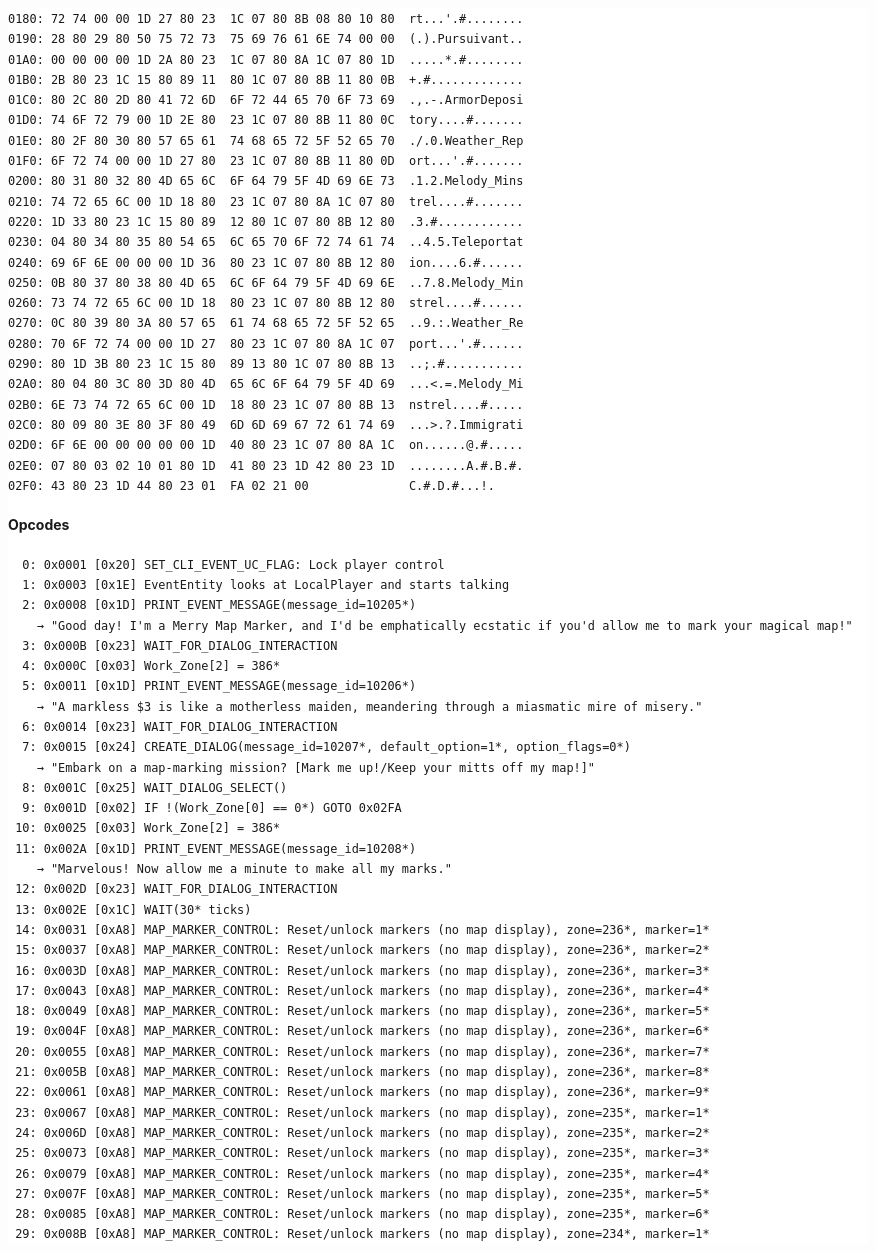 ```
0180: 72 74 00 00 1D 27 80 23  1C 07 80 8B 08 80 10 80  rt...'.#........
0190: 28 80 29 80 50 75 72 73  75 69 76 61 6E 74 00 00  (.).Pursuivant..
01A0: 00 00 00 00 1D 2A 80 23  1C 07 80 8A 1C 07 80 1D  .....*.#........
01B0: 2B 80 23 1C 15 80 89 11  80 1C 07 80 8B 11 80 0B  +.#.............
01C0: 80 2C 80 2D 80 41 72 6D  6F 72 44 65 70 6F 73 69  .,.-.ArmorDeposi
01D0: 74 6F 72 79 00 1D 2E 80  23 1C 07 80 8B 11 80 0C  tory....#.......
01E0: 80 2F 80 30 80 57 65 61  74 68 65 72 5F 52 65 70  ./.0.Weather_Rep
01F0: 6F 72 74 00 00 1D 27 80  23 1C 07 80 8B 11 80 0D  ort...'.#.......
0200: 80 31 80 32 80 4D 65 6C  6F 64 79 5F 4D 69 6E 73  .1.2.Melody_Mins
0210: 74 72 65 6C 00 1D 18 80  23 1C 07 80 8A 1C 07 80  trel....#.......
0220: 1D 33 80 23 1C 15 80 89  12 80 1C 07 80 8B 12 80  .3.#............
0230: 04 80 34 80 35 80 54 65  6C 65 70 6F 72 74 61 74  ..4.5.Teleportat
0240: 69 6F 6E 00 00 00 1D 36  80 23 1C 07 80 8B 12 80  ion....6.#......
0250: 0B 80 37 80 38 80 4D 65  6C 6F 64 79 5F 4D 69 6E  ..7.8.Melody_Min
0260: 73 74 72 65 6C 00 1D 18  80 23 1C 07 80 8B 12 80  strel....#......
0270: 0C 80 39 80 3A 80 57 65  61 74 68 65 72 5F 52 65  ..9.:.Weather_Re
0280: 70 6F 72 74 00 00 1D 27  80 23 1C 07 80 8A 1C 07  port...'.#......
0290: 80 1D 3B 80 23 1C 15 80  89 13 80 1C 07 80 8B 13  ..;.#...........
02A0: 80 04 80 3C 80 3D 80 4D  65 6C 6F 64 79 5F 4D 69  ...<.=.Melody_Mi
02B0: 6E 73 74 72 65 6C 00 1D  18 80 23 1C 07 80 8B 13  nstrel....#.....
02C0: 80 09 80 3E 80 3F 80 49  6D 6D 69 67 72 61 74 69  ...>.?.Immigrati
02D0: 6F 6E 00 00 00 00 00 1D  40 80 23 1C 07 80 8A 1C  on......@.#.....
02E0: 07 80 03 02 10 01 80 1D  41 80 23 1D 42 80 23 1D  ........A.#.B.#.
02F0: 43 80 23 1D 44 80 23 01  FA 02 21 00              C.#.D.#...!.    
```

#### Opcodes

```
  0: 0x0001 [0x20] SET_CLI_EVENT_UC_FLAG: Lock player control
  1: 0x0003 [0x1E] EventEntity looks at LocalPlayer and starts talking
  2: 0x0008 [0x1D] PRINT_EVENT_MESSAGE(message_id=10205*)
    → "Good day! I'm a Merry Map Marker, and I'd be emphatically ecstatic if you'd allow me to mark your magical map!"
  3: 0x000B [0x23] WAIT_FOR_DIALOG_INTERACTION
  4: 0x000C [0x03] Work_Zone[2] = 386*
  5: 0x0011 [0x1D] PRINT_EVENT_MESSAGE(message_id=10206*)
    → "A markless $3 is like a motherless maiden, meandering through a miasmatic mire of misery."
  6: 0x0014 [0x23] WAIT_FOR_DIALOG_INTERACTION
  7: 0x0015 [0x24] CREATE_DIALOG(message_id=10207*, default_option=1*, option_flags=0*)
    → "Embark on a map-marking mission? [Mark me up!/Keep your mitts off my map!]"
  8: 0x001C [0x25] WAIT_DIALOG_SELECT()
  9: 0x001D [0x02] IF !(Work_Zone[0] == 0*) GOTO 0x02FA
 10: 0x0025 [0x03] Work_Zone[2] = 386*
 11: 0x002A [0x1D] PRINT_EVENT_MESSAGE(message_id=10208*)
    → "Marvelous! Now allow me a minute to make all my marks."
 12: 0x002D [0x23] WAIT_FOR_DIALOG_INTERACTION
 13: 0x002E [0x1C] WAIT(30* ticks)
 14: 0x0031 [0xA8] MAP_MARKER_CONTROL: Reset/unlock markers (no map display), zone=236*, marker=1*
 15: 0x0037 [0xA8] MAP_MARKER_CONTROL: Reset/unlock markers (no map display), zone=236*, marker=2*
 16: 0x003D [0xA8] MAP_MARKER_CONTROL: Reset/unlock markers (no map display), zone=236*, marker=3*
 17: 0x0043 [0xA8] MAP_MARKER_CONTROL: Reset/unlock markers (no map display), zone=236*, marker=4*
 18: 0x0049 [0xA8] MAP_MARKER_CONTROL: Reset/unlock markers (no map display), zone=236*, marker=5*
 19: 0x004F [0xA8] MAP_MARKER_CONTROL: Reset/unlock markers (no map display), zone=236*, marker=6*
 20: 0x0055 [0xA8] MAP_MARKER_CONTROL: Reset/unlock markers (no map display), zone=236*, marker=7*
 21: 0x005B [0xA8] MAP_MARKER_CONTROL: Reset/unlock markers (no map display), zone=236*, marker=8*
 22: 0x0061 [0xA8] MAP_MARKER_CONTROL: Reset/unlock markers (no map display), zone=236*, marker=9*
 23: 0x0067 [0xA8] MAP_MARKER_CONTROL: Reset/unlock markers (no map display), zone=235*, marker=1*
 24: 0x006D [0xA8] MAP_MARKER_CONTROL: Reset/unlock markers (no map display), zone=235*, marker=2*
 25: 0x0073 [0xA8] MAP_MARKER_CONTROL: Reset/unlock markers (no map display), zone=235*, marker=3*
 26: 0x0079 [0xA8] MAP_MARKER_CONTROL: Reset/unlock markers (no map display), zone=235*, marker=4*
 27: 0x007F [0xA8] MAP_MARKER_CONTROL: Reset/unlock markers (no map display), zone=235*, marker=5*
 28: 0x0085 [0xA8] MAP_MARKER_CONTROL: Reset/unlock markers (no map display), zone=235*, marker=6*
 29: 0x008B [0xA8] MAP_MARKER_CONTROL: Reset/unlock markers (no map display), zone=234*, marker=1*
```